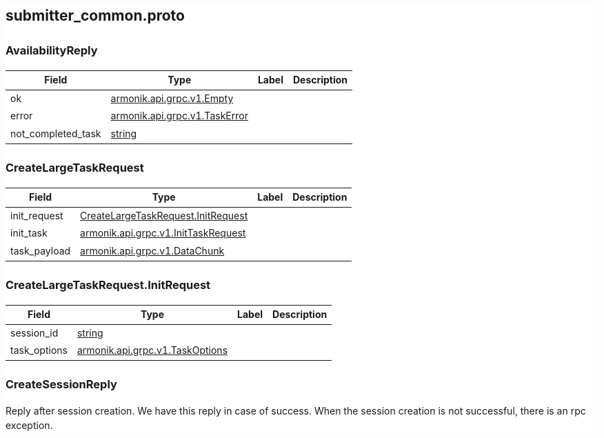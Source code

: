  




## submitter_common.proto




### AvailabilityReply



| Field | Type | Label | Description |
| ----- | ---- | ----- | ----------- |
| ok | [armonik.api.grpc.v1.Empty](#armonik-api-grpc-v1-Empty) |  |  |
| error | [armonik.api.grpc.v1.TaskError](#armonik-api-grpc-v1-TaskError) |  |  |
| not_completed_task | [string](#string) |  |  |







### CreateLargeTaskRequest



| Field | Type | Label | Description |
| ----- | ---- | ----- | ----------- |
| init_request | [CreateLargeTaskRequest.InitRequest](#armonik-api-grpc-v1-submitter-CreateLargeTaskRequest-InitRequest) |  |  |
| init_task | [armonik.api.grpc.v1.InitTaskRequest](#armonik-api-grpc-v1-InitTaskRequest) |  |  |
| task_payload | [armonik.api.grpc.v1.DataChunk](#armonik-api-grpc-v1-DataChunk) |  |  |







### CreateLargeTaskRequest.InitRequest



| Field | Type | Label | Description |
| ----- | ---- | ----- | ----------- |
| session_id | [string](#string) |  |  |
| task_options | [armonik.api.grpc.v1.TaskOptions](#armonik-api-grpc-v1-TaskOptions) |  |  |







### CreateSessionReply
Reply after session creation.
We have this reply in case of success.
When the session creation is not successful, there is an rpc exception.

